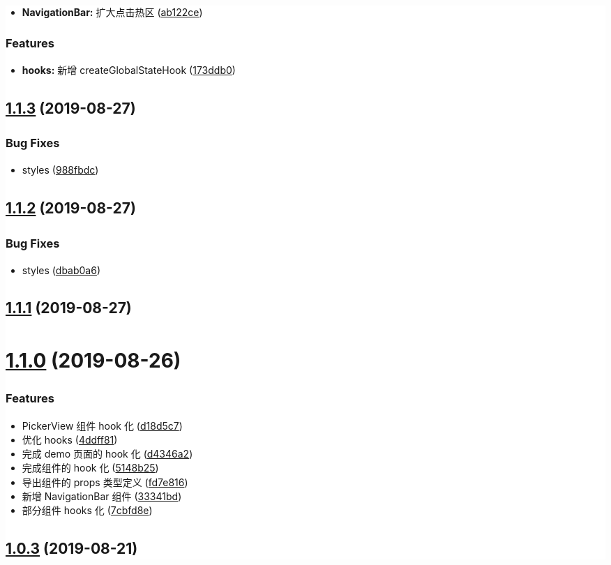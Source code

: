* **NavigationBar:** 扩大点击热区 ([ab122ce](https://github.com/fjc0k/mounted/commit/ab122ce))


### Features

* **hooks:** 新增 createGlobalStateHook ([173ddb0](https://github.com/fjc0k/mounted/commit/173ddb0))



<a name="1.1.3"></a>
## [1.1.3](https://github.com/fjc0k/mounted/compare/v1.1.2...v1.1.3) (2019-08-27)


### Bug Fixes

* styles ([988fbdc](https://github.com/fjc0k/mounted/commit/988fbdc))



<a name="1.1.2"></a>
## [1.1.2](https://github.com/fjc0k/mounted/compare/v1.1.1...v1.1.2) (2019-08-27)


### Bug Fixes

* styles ([dbab0a6](https://github.com/fjc0k/mounted/commit/dbab0a6))



<a name="1.1.1"></a>
## [1.1.1](https://github.com/fjc0k/mounted/compare/v1.1.0...v1.1.1) (2019-08-27)



<a name="1.1.0"></a>
# [1.1.0](https://github.com/fjc0k/mounted/compare/v1.0.3...v1.1.0) (2019-08-26)


### Features

* PickerView 组件 hook 化 ([d18d5c7](https://github.com/fjc0k/mounted/commit/d18d5c7))
* 优化 hooks ([4ddff81](https://github.com/fjc0k/mounted/commit/4ddff81))
* 完成 demo 页面的 hook 化 ([d4346a2](https://github.com/fjc0k/mounted/commit/d4346a2))
* 完成组件的 hook 化 ([5148b25](https://github.com/fjc0k/mounted/commit/5148b25))
* 导出组件的 props 类型定义 ([fd7e816](https://github.com/fjc0k/mounted/commit/fd7e816))
* 新增 NavigationBar 组件 ([33341bd](https://github.com/fjc0k/mounted/commit/33341bd))
* 部分组件 hooks 化 ([7cbfd8e](https://github.com/fjc0k/mounted/commit/7cbfd8e))



<a name="1.0.3"></a>
## [1.0.3](https://github.com/fjc0k/mounted/compare/v1.0.2...v1.0.3) (2019-08-21)
